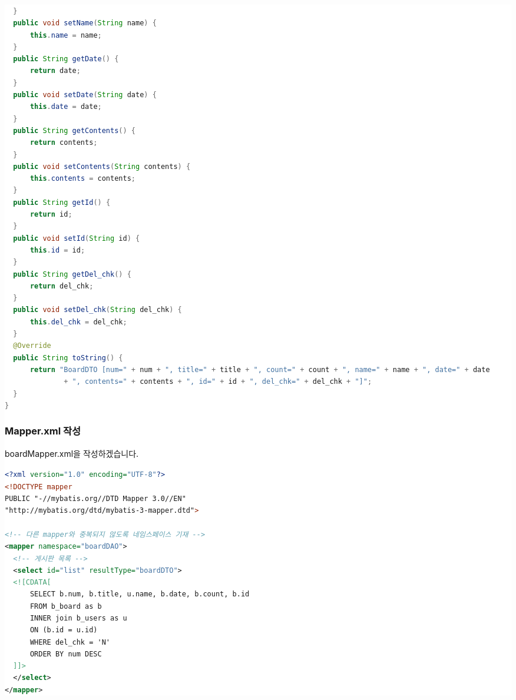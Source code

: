   ```java
	}
	public void setName(String name) {
		this.name = name;
	}
	public String getDate() {
		return date;
	}
	public void setDate(String date) {
		this.date = date;
	}
	public String getContents() {
		return contents;
	}
	public void setContents(String contents) {
		this.contents = contents;
	}
	public String getId() {
		return id;
	}
	public void setId(String id) {
		this.id = id;
	}
	public String getDel_chk() {
		return del_chk;
	}
	public void setDel_chk(String del_chk) {
		this.del_chk = del_chk;
	}
	@Override
	public String toString() {
		return "BoardDTO [num=" + num + ", title=" + title + ", count=" + count + ", name=" + name + ", date=" + date
				+ ", contents=" + contents + ", id=" + id + ", del_chk=" + del_chk + "]";
	}
}
  ```

### Mapper.xml 작성

  boardMapper.xml을 작성하겠습니다.

  ```xml
<?xml version="1.0" encoding="UTF-8"?>
<!DOCTYPE mapper
PUBLIC "-//mybatis.org//DTD Mapper 3.0//EN"
"http://mybatis.org/dtd/mybatis-3-mapper.dtd">

<!-- 다른 mapper와 중복되지 않도록 네임스페이스 기재 -->
<mapper namespace="boardDAO">
	<!-- 게시판 목록 -->
	<select id="list" resultType="boardDTO">
	<![CDATA[
		SELECT b.num, b.title, u.name, b.date, b.count, b.id
		FROM b_board as b
		INNER join b_users as u
		ON (b.id = u.id)
		WHERE del_chk = 'N'
		ORDER BY num DESC
	]]>
	</select>
</mapper>
  ```
